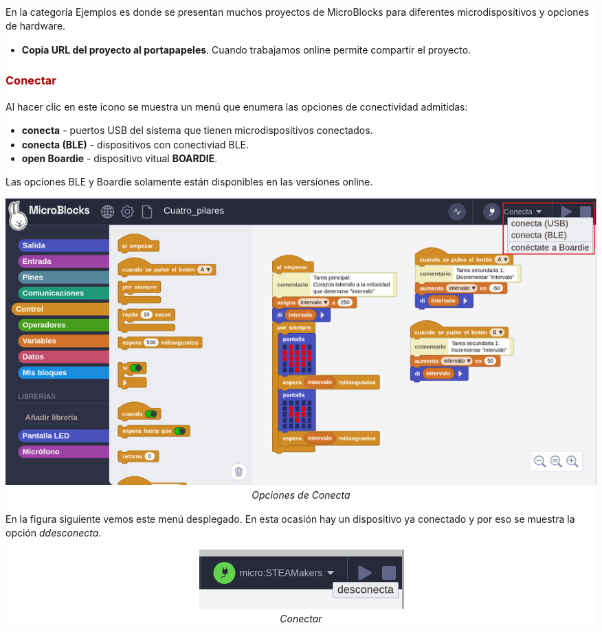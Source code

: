 </center>

En la categoría Ejemplos es donde se presentan muchos proyectos de MicroBlocks para diferentes microdispositivos y opciones de hardware.

* **Copia URL del proyecto al portapapeles**. Cuando trabajamos online permite compartir el proyecto.

### <FONT COLOR=#AA0000>Conectar</font>
Al hacer clic en este icono se muestra un menú que enumera las opciones de conectividad admitidas:

* **conecta** - puertos USB del sistema que tienen microdispositivos conectados.
* **conecta (BLE)** - dispositivos con conectiviad BLE.
* **open Boardie** - dispositivo vitual **BOARDIE**.

Las opciones BLE y Boardie solamente están disponibles en las versiones online.

<center>

![Opciones de Conecta](../img/microSM/opc_conecta.png)  
*Opciones de Conecta*

</center>

En la figura siguiente vemos este menú desplegado. En esta ocasión hay un dispositivo ya conectado y por eso se muestra la opción *ddesconecta*.

<center>

![Conectar](../img/microSM/conecta.png)  
*Conectar*
